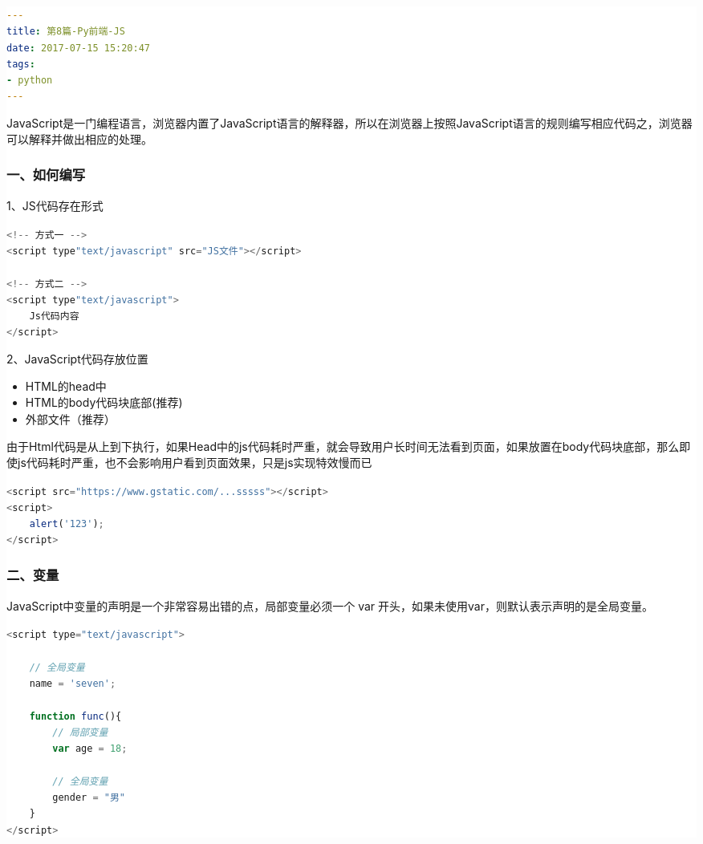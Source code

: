 ```yaml
---
title: 第8篇-Py前端-JS
date: 2017-07-15 15:20:47
tags:
- python
---
```

JavaScript是一门编程语言，浏览器内置了JavaScript语言的解释器，所以在浏览器上按照JavaScript语言的规则编写相应代码之，浏览器可以解释并做出相应的处理。

### 一、如何编写

1、JS代码存在形式

```javascript
<!-- 方式一 -->
<script type"text/javascript" src="JS文件"></script>
  
<!-- 方式二 -->
<script type"text/javascript">
    Js代码内容
</script>
```

2、JavaScript代码存放位置

- HTML的head中
- HTML的body代码块底部(推荐)
- 外部文件（推荐）



由于Html代码是从上到下执行，如果Head中的js代码耗时严重，就会导致用户长时间无法看到页面，如果放置在body代码块底部，那么即使js代码耗时严重，也不会影响用户看到页面效果，只是js实现特效慢而已

```javascript
<script src="https://www.gstatic.com/...sssss"></script>
<script>
    alert('123');
</script>
```

### 二、变量

JavaScript中变量的声明是一个非常容易出错的点，局部变量必须一个 var 开头，如果未使用var，则默认表示声明的是全局变量。

```javascript
<script type="text/javascript">
 
    // 全局变量
    name = 'seven';
 
    function func(){
        // 局部变量
        var age = 18;
 
        // 全局变量
        gender = "男"
    }
</script>
```
